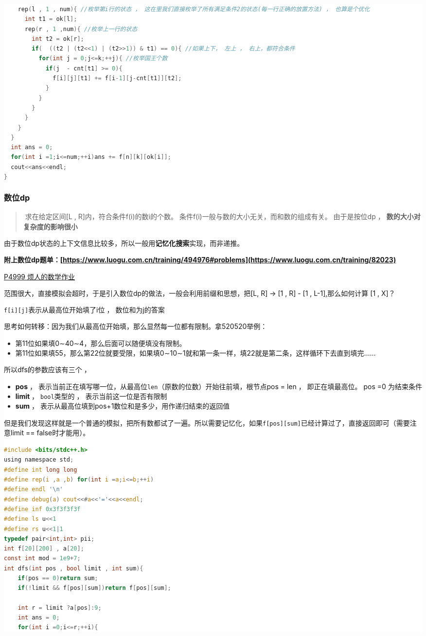 ```cpp
    rep(l , 1 , num){ //枚举第i行的状态 ， 这在里我们直接枚举了所有满足条件2的状态(每一行正确的放置方法) ， 也算是个优化
      int t1 = ok[l];
      rep(r , 1 ,num){ //枚举上一行的状态
        int t2 = ok[r];
        if(  ((t2 | (t2<<1) | (t2>>1)) & t1) == 0){ //如果上下， 左上 ， 右上，都符合条件
          for(int j = 0;j<=k;++j){ //枚举国王个数
            if(j  - cnt[t1] >= 0){
              f[i][j][t1] += f[i-1][j-cnt[t1]][t2];
            }
          }
        }
      }
    }
  }
  int ans = 0;
  for(int i =1;i<=num;++i)ans += f[n][k][ok[i]];
  cout<<ans<<endl;
}
```

###  数位dp

> ​	求在给定区间[L , R]内，符合条件f(i)的数i的个数。 条件f(i)一般与数的大小无关，而和数的组成有关。 由于是按位dp ， **数的大小对复杂度的影响很小**

由于数位dp状态的上下文信息比较多，所以一般用**记忆化搜索**实现，而非递推。

**附上数位dp题单：[https://www.luogu.com.cn/training/494976#problems](https://www.luogu.com.cn/training/82023)**

[P4999 烦人的数学作业](https://www.luogu.com.cn/problem/P4999)

范围很大，直接模拟会超时，于是引入数位dp的做法，一般会利用前缀和思想，把[L, R] -> [1 , R] - [1 , L-1],那么如何计算 [1 , X]？

`f[i][j]`表示从最高位开始填了i位 ， 数位和为j的答案

思考如何转移：因为我们从最高位开始填，那么显然每一位都有限制。拿520520举例：

- 第11位如果填0∼40∼4，那么后面可以随便填没有限制。
- 第11位如果填55，那么第22位就要受限，如果填0∼10∼1就和第一条一样，填22就是第二条，这样循环下去直到填完……

所以dfs的参数应该有三个 ，

- **pos** ， 表示当前正在填写哪一位，从最高位`len`（原数的位数）开始往前填，根节点pos = len ， 即正在填最高位。 pos =0 为结束条件
- **limit** ， `bool`类型的 ， 表示当前这一位是否有限制
- **sum** ， 表示从最高位填到pos+1数位和是多少，用作递归结束的返回值

但是我们发现这样就是一个普通的模拟，把所有数都试了一遍。所以需要记忆化，如果`f[pos][sum]`已经计算过了，直接返回即可（需要注意limit == false时才能用）。

```c
#include <bits/stdc++.h>
using namespace std;
#define int long long 
#define rep(i ,a ,b) for(int i =a;i<=b;++i)
#define endl '\n'
#define debug(a) cout<<#a<<'='<<a<<endl;
#define inf 0x3f3f3f3f
#define ls u<<1
#define rs u<<1|1
typedef pair<int,int> pii;
int f[20][200] , a[20];
const int mod = 1e9+7;
int dfs(int pos , bool limit , int sum){
    if(pos == 0)return sum;
    if(!limit && f[pos][sum])return f[pos][sum];

    int r = limit ?a[pos]:9;
    int ans = 0;
    for(int i =0;i<=r;++i){
```